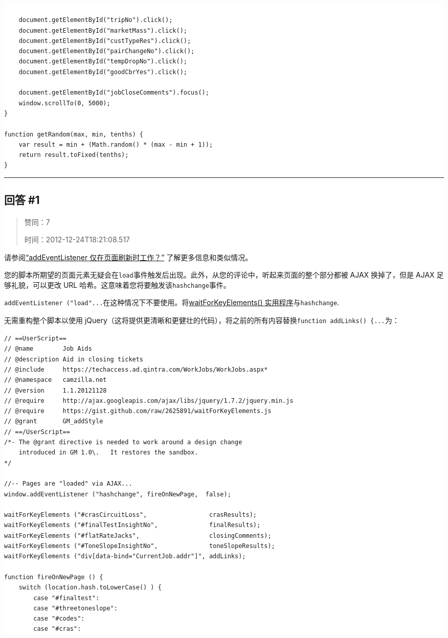 ```

    document.getElementById("tripNo").click();
    document.getElementById("marketMass").click();
    document.getElementById("custTypeRes").click();
    document.getElementById("pairChangeNo").click();
    document.getElementById("tempDropNo").click();
    document.getElementById("goodCbrYes").click();

    document.getElementById("jobCloseComments").focus();
    window.scrollTo(0, 5000);
}

function getRandom(max, min, tenths) {
    var result = min + (Math.random() * (max - min + 1));
    return result.toFixed(tenths);
} 
```

* * *

## 回答 #1

> 赞同：7
> 
> 时间：2012-12-24T18:21:08.517

请参阅[“addEventListener 仅在页面刷新时工作？”](https://stackoverflow.com/q/13771066/331508) 了解更多信息和类似情况。

您的脚本所期望的页面元素无疑会在`load`事件触发后出现。此外，从您的评论中，听起来页面的整个部分都被 AJAX 换掉了，但是 AJAX 足够礼貌，可以更改 URL 哈希。这意味着您将要触发该`hashchange`事件。

`addEventListener ("load"...`在这种情况下不要使用。将[waitForKeyElements() 实用程序](https://gist.github.com/2625891)与`hashchange`.

无需重构整个脚本以使用 jQuery（这将提供更清晰和更健壮的代码），将之前的所有内容替换`function addLinks() {...`为：

```
// ==UserScript==
// @name        Job Aids
// @description Aid in closing tickets
// @include     https://techaccess.ad.qintra.com/WorkJobs/WorkJobs.aspx*
// @namespace   camzilla.net
// @version     1.1.20121128
// @require     http://ajax.googleapis.com/ajax/libs/jquery/1.7.2/jquery.min.js
// @require     https://gist.github.com/raw/2625891/waitForKeyElements.js
// @grant       GM_addStyle
// ==/UserScript==
/*- The @grant directive is needed to work around a design change
    introduced in GM 1.0\.   It restores the sandbox.
*/

//-- Pages are "loaded" via AJAX...
window.addEventListener ("hashchange", fireOnNewPage,  false);

waitForKeyElements ("#crasCircuitLoss",                 crasResults);
waitForKeyElements ("#finalTestInsightNo",              finalResults);
waitForKeyElements ("#flatRateJacks",                   closingComments);
waitForKeyElements ("#ToneSlopeInsightNo",              toneSlopeResults);
waitForKeyElements ("div[data-bind="CurrentJob.addr"]", addLinks);

function fireOnNewPage () {
    switch (location.hash.toLowerCase() ) {
        case "#finaltest":
        case "#threetoneslope":
        case "#codes":
        case "#cras":
```